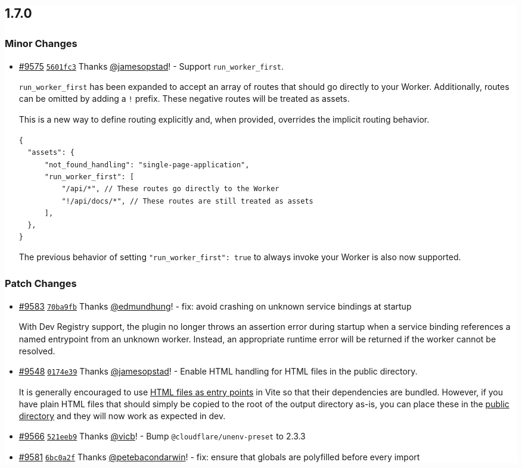 ## 1.7.0

### Minor Changes

- [#9575](https://github.com/cloudflare/workers-sdk/pull/9575) [`5601fc3`](https://github.com/cloudflare/workers-sdk/commit/5601fc32f8cb7b4867eb758f77590fa70f0a4b4f) Thanks [@jamesopstad](https://github.com/jamesopstad)! - Support `run_worker_first`.

  `run_worker_first` has been expanded to accept an array of routes that should go directly to your Worker. Additionally, routes can be omitted by adding a `!` prefix. These negative routes will be treated as assets.

  This is a new way to define routing explicitly and, when provided, overrides the implicit routing behavior.

  ```jsonc
  {
  	"assets": {
  		"not_found_handling": "single-page-application",
  		"run_worker_first": [
  			"/api/*", // These routes go directly to the Worker
  			"!/api/docs/*", // These routes are still treated as assets
  		],
  	},
  }
  ```

  The previous behavior of setting `"run_worker_first": true` to always invoke your Worker is also now supported.

### Patch Changes

- [#9583](https://github.com/cloudflare/workers-sdk/pull/9583) [`70ba9fb`](https://github.com/cloudflare/workers-sdk/commit/70ba9fbf905a9ba5fe158d0bc8d48f6bf31712a2) Thanks [@edmundhung](https://github.com/edmundhung)! - fix: avoid crashing on unknown service bindings at startup

  With Dev Registry support, the plugin no longer throws an assertion error during startup when a service binding references a named entrypoint from an unknown worker. Instead, an appropriate runtime error will be returned if the worker cannot be resolved.

- [#9548](https://github.com/cloudflare/workers-sdk/pull/9548) [`0174e39`](https://github.com/cloudflare/workers-sdk/commit/0174e3996e393080abfb28226ce1ad1e7d5d8e50) Thanks [@jamesopstad](https://github.com/jamesopstad)! - Enable HTML handling for HTML files in the public directory.

  It is generally encouraged to use [HTML files as entry points](https://vite.dev/guide/features#html) in Vite so that their dependencies are bundled. However, if you have plain HTML files that should simply be copied to the root of the output directory as-is, you can place these in the [public directory](https://vite.dev/guide/assets#the-public-directory) and they will now work as expected in dev.

- [#9566](https://github.com/cloudflare/workers-sdk/pull/9566) [`521eeb9`](https://github.com/cloudflare/workers-sdk/commit/521eeb9d7db1da5aae7a1c215d540184f6457301) Thanks [@vicb](https://github.com/vicb)! - Bump `@cloudflare/unenv-preset` to 2.3.3

- [#9581](https://github.com/cloudflare/workers-sdk/pull/9581) [`6bc0a2f`](https://github.com/cloudflare/workers-sdk/commit/6bc0a2f288b63613b29658be239996b66beb908a) Thanks [@petebacondarwin](https://github.com/petebacondarwin)! - fix: ensure that globals are polyfilled before every import
